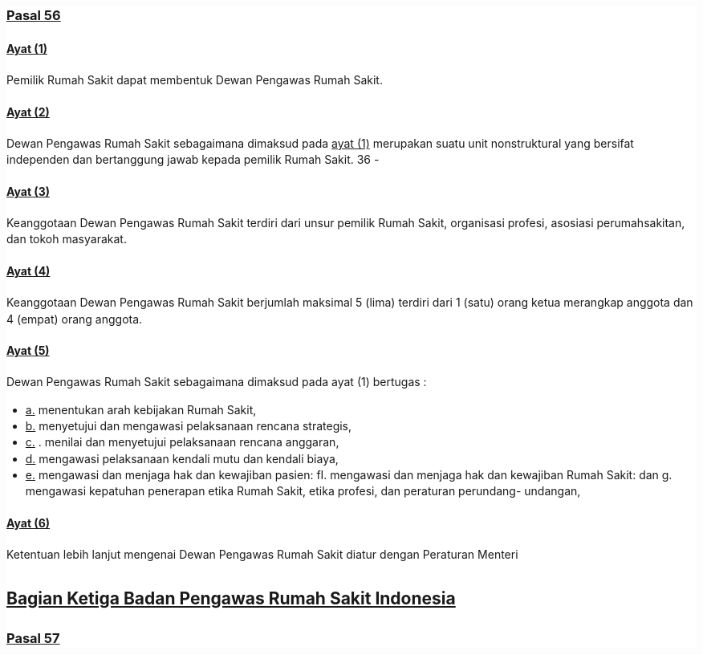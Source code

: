 ### [Pasal 56](http://example.org/legal/peraturan/uu/2009/44/pasal/0056)

#### [Ayat (1)](http://example.org/legal/peraturan/uu/2009/44/pasal/0056/versi/20091028/ayat/0001)
Pemilik Rumah Sakit dapat membentuk Dewan Pengawas Rumah Sakit.

#### [Ayat (2)](http://example.org/legal/peraturan/uu/2009/44/pasal/0056/versi/20091028/ayat/0002)
Dewan Pengawas Rumah Sakit sebagaimana dimaksud pada [ayat (1)](http://example.org/legal/peraturan/uu/2009/44/pasal/0056/versi/20091028/ayat/0001) merupakan suatu unit nonstruktural yang bersifat independen dan bertanggung jawab kepada pemilik Rumah Sakit. 36 -

#### [Ayat (3)](http://example.org/legal/peraturan/uu/2009/44/pasal/0056/versi/20091028/ayat/0003)
Keanggotaan Dewan Pengawas Rumah Sakit terdiri dari unsur pemilik Rumah Sakit, organisasi profesi, asosiasi perumahsakitan, dan tokoh masyarakat.

#### [Ayat (4)](http://example.org/legal/peraturan/uu/2009/44/pasal/0056/versi/20091028/ayat/0004)
Keanggotaan Dewan Pengawas Rumah Sakit berjumlah maksimal 5 (lima) terdiri dari 1 (satu) orang ketua merangkap anggota dan 4 (empat) orang anggota.

#### [Ayat (5)](http://example.org/legal/peraturan/uu/2009/44/pasal/0056/versi/20091028/ayat/0005)
Dewan Pengawas Rumah Sakit sebagaimana dimaksud pada ayat (1) bertugas :
* [a.](http://example.org/legal/peraturan/uu/2009/44/pasal/0056/versi/20091028/ayat/0005/huruf/a) menentukan arah kebijakan Rumah Sakit,
* [b.](http://example.org/legal/peraturan/uu/2009/44/pasal/0056/versi/20091028/ayat/0005/huruf/b) menyetujui dan mengawasi pelaksanaan rencana strategis,
* [c.](http://example.org/legal/peraturan/uu/2009/44/pasal/0056/versi/20091028/ayat/0005/huruf/c) . menilai dan menyetujui pelaksanaan rencana anggaran,
* [d.](http://example.org/legal/peraturan/uu/2009/44/pasal/0056/versi/20091028/ayat/0005/huruf/d) mengawasi pelaksanaan kendali mutu dan kendali biaya,
* [e.](http://example.org/legal/peraturan/uu/2009/44/pasal/0056/versi/20091028/ayat/0005/huruf/e) mengawasi dan menjaga hak dan kewajiban pasien: fI. mengawasi dan menjaga hak dan kewajiban Rumah Sakit: dan g. mengawasi kepatuhan penerapan etika Rumah Sakit, etika profesi, dan peraturan perundang- undangan,

#### [Ayat (6)](http://example.org/legal/peraturan/uu/2009/44/pasal/0056/versi/20091028/ayat/0006)
Ketentuan lebih lanjut mengenai Dewan Pengawas Rumah Sakit diatur dengan Peraturan Menteri



## [Bagian Ketiga Badan Pengawas Rumah Sakit Indonesia](http://example.org/legal/peraturan/uu/2009/44/bab/0012/bagian/0003)

### [Pasal 57](http://example.org/legal/peraturan/uu/2009/44/pasal/0057)
